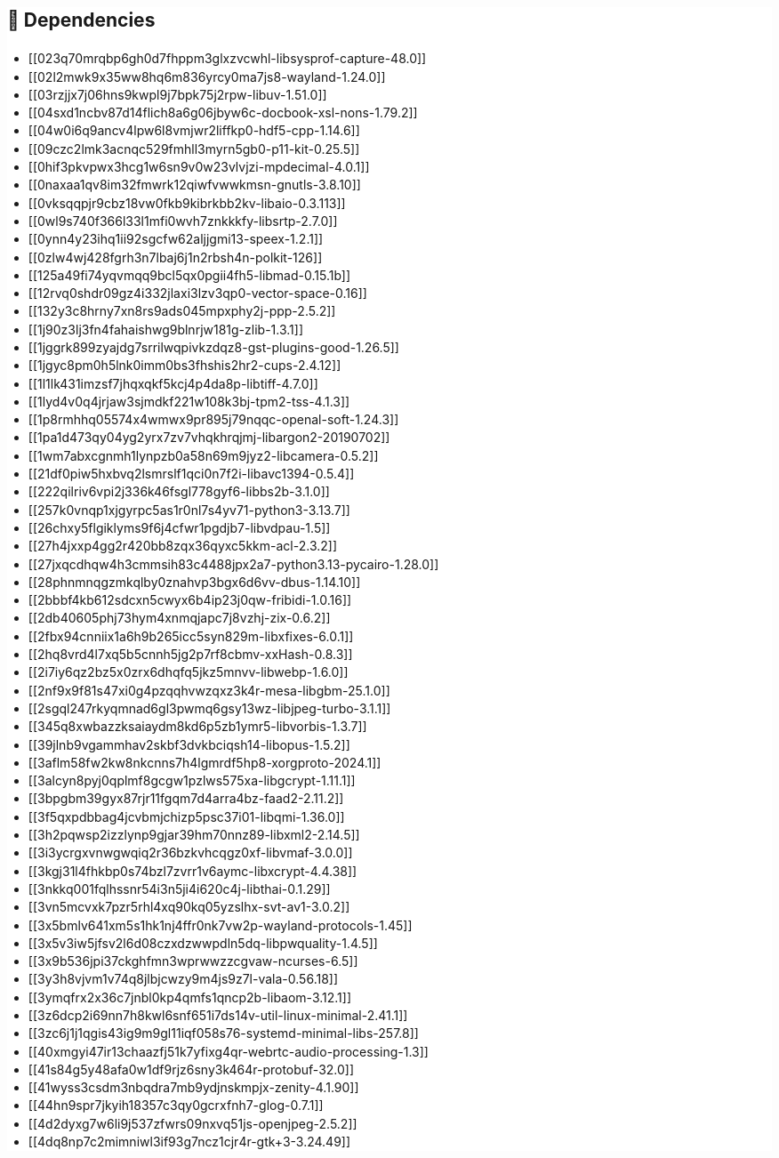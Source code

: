 ## 🔗 Dependencies

- [[023q70mrqbp6gh0d7fhppm3glxzvcwhl-libsysprof-capture-48.0]]
- [[02l2mwk9x35ww8hq6m836yrcy0ma7js8-wayland-1.24.0]]
- [[03rzjjx7j06hns9kwpl9j7bpk75j2rpw-libuv-1.51.0]]
- [[04sxd1ncbv87d14flich8a6g06jbyw6c-docbook-xsl-nons-1.79.2]]
- [[04w0i6q9ancv4lpw6l8vmjwr2liffkp0-hdf5-cpp-1.14.6]]
- [[09czc2lmk3acnqc529fmhll3myrn5gb0-p11-kit-0.25.5]]
- [[0hif3pkvpwx3hcg1w6sn9v0w23vlvjzi-mpdecimal-4.0.1]]
- [[0naxaa1qv8im32fmwrk12qiwfvwwkmsn-gnutls-3.8.10]]
- [[0vksqqpjr9cbz18vw0fkb9kibrkbb2kv-libaio-0.3.113]]
- [[0wl9s740f366l33l1mfi0wvh7znkkkfy-libsrtp-2.7.0]]
- [[0ynn4y23ihq1ii92sgcfw62aljjgmi13-speex-1.2.1]]
- [[0zlw4wj428fgrh3n7lbaj6j1n2rbsh4n-polkit-126]]
- [[125a49fi74yqvmqq9bcl5qx0pgii4fh5-libmad-0.15.1b]]
- [[12rvq0shdr09gz4i332jlaxi3lzv3qp0-vector-space-0.16]]
- [[132y3c8hrny7xn8rs9ads045mpxphy2j-ppp-2.5.2]]
- [[1j90z3lj3fn4fahaishwg9blnrjw181g-zlib-1.3.1]]
- [[1jggrk899zyajdg7srrilwqpivkzdqz8-gst-plugins-good-1.26.5]]
- [[1jgyc8pm0h5lnk0imm0bs3fhshis2hr2-cups-2.4.12]]
- [[1l1lk431imzsf7jhqxqkf5kcj4p4da8p-libtiff-4.7.0]]
- [[1lyd4v0q4jrjaw3sjmdkf221w108k3bj-tpm2-tss-4.1.3]]
- [[1p8rmhhq05574x4wmwx9pr895j79nqqc-openal-soft-1.24.3]]
- [[1pa1d473qy04yg2yrx7zv7vhqkhrqjmj-libargon2-20190702]]
- [[1wm7abxcgnmh1lynpzb0a58n69m9jyz2-libcamera-0.5.2]]
- [[21df0piw5hxbvq2lsmrslf1qci0n7f2i-libavc1394-0.5.4]]
- [[222qilriv6vpi2j336k46fsgl778gyf6-libbs2b-3.1.0]]
- [[257k0vnqp1xjgyrpc5as1r0nl7s4yv71-python3-3.13.7]]
- [[26chxy5flgiklyms9f6j4cfwr1pgdjb7-libvdpau-1.5]]
- [[27h4jxxp4gg2r420bb8zqx36qyxc5kkm-acl-2.3.2]]
- [[27jxqcdhqw4h3cmmsih83c4488jpx2a7-python3.13-pycairo-1.28.0]]
- [[28phnmnqgzmkqlby0znahvp3bgx6d6vv-dbus-1.14.10]]
- [[2bbbf4kb612sdcxn5cwyx6b4ip23j0qw-fribidi-1.0.16]]
- [[2db40605phj73hym4xnmqjapc7j8vzhj-zix-0.6.2]]
- [[2fbx94cnniix1a6h9b265icc5syn829m-libxfixes-6.0.1]]
- [[2hq8vrd4l7xq5b5cnnh5jg2p7rf8cbmv-xxHash-0.8.3]]
- [[2i7iy6qz2bz5x0zrx6dhqfq5jkz5mnvv-libwebp-1.6.0]]
- [[2nf9x9f81s47xi0g4pzqqhvwzqxz3k4r-mesa-libgbm-25.1.0]]
- [[2sgql247rkyqmnad6gl3pwmq6gsy13wz-libjpeg-turbo-3.1.1]]
- [[345q8xwbazzksaiaydm8kd6p5zb1ymr5-libvorbis-1.3.7]]
- [[39jlnb9vgammhav2skbf3dvkbciqsh14-libopus-1.5.2]]
- [[3aflm58fw2kw8nkcnns7h4lgmrdf5hp8-xorgproto-2024.1]]
- [[3alcyn8pyj0qplmf8gcgw1pzlws575xa-libgcrypt-1.11.1]]
- [[3bpgbm39gyx87rjr11fgqm7d4arra4bz-faad2-2.11.2]]
- [[3f5qxpdbbag4jcvbmjchizp5psc37i01-libqmi-1.36.0]]
- [[3h2pqwsp2izzlynp9gjar39hm70nnz89-libxml2-2.14.5]]
- [[3i3ycrgxvnwgwqiq2r36bzkvhcqgz0xf-libvmaf-3.0.0]]
- [[3kgj31l4fhkbp0s74bzl7zvrr1v6aymc-libxcrypt-4.4.38]]
- [[3nkkq001fqlhssnr54i3n5ji4i620c4j-libthai-0.1.29]]
- [[3vn5mcvxk7pzr5rhl4xq90kq05yzslhx-svt-av1-3.0.2]]
- [[3x5bmlv641xm5s1hk1nj4ffr0nk7vw2p-wayland-protocols-1.45]]
- [[3x5v3iw5jfsv2l6d08czxdzwwpdln5dq-libpwquality-1.4.5]]
- [[3x9b536jpi37ckghfmn3wprwwzzcgvaw-ncurses-6.5]]
- [[3y3h8vjvm1v74q8jlbjcwzy9m4js9z7l-vala-0.56.18]]
- [[3ymqfrx2x36c7jnbl0kp4qmfs1qncp2b-libaom-3.12.1]]
- [[3z6dcp2i69nn7h8kwl6snf651i7ds14v-util-linux-minimal-2.41.1]]
- [[3zc6j1j1qgis43ig9m9gl11iqf058s76-systemd-minimal-libs-257.8]]
- [[40xmgyi47ir13chaazfj51k7yfixg4qr-webrtc-audio-processing-1.3]]
- [[41s84g5y48afa0w1df9rjz6sny3k464r-protobuf-32.0]]
- [[41wyss3csdm3nbqdra7mb9ydjnskmpjx-zenity-4.1.90]]
- [[44hn9spr7jkyih18357c3qy0gcrxfnh7-glog-0.7.1]]
- [[4d2dyxg7w6li9j537zfwrs09nxvq51js-openjpeg-2.5.2]]
- [[4dq8np7c2mimniwl3if93g7ncz1cjr4r-gtk+3-3.24.49]]